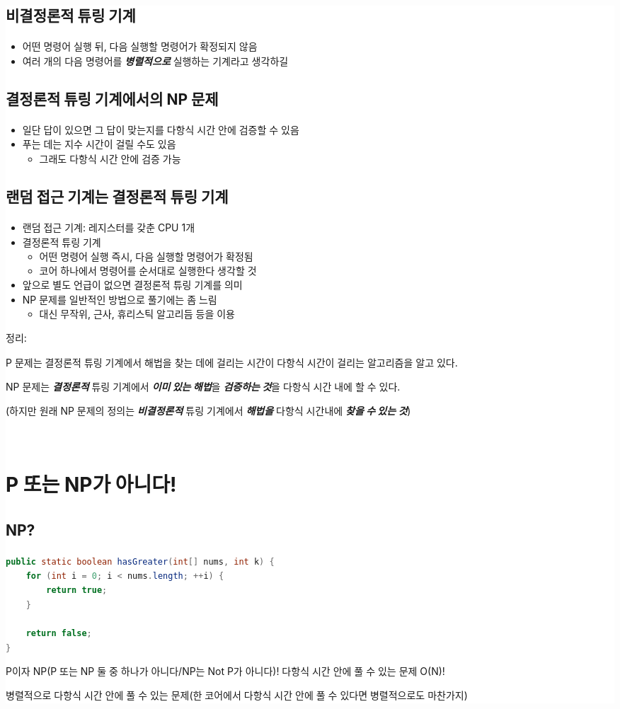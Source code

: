 
## 비결정론적 튜링 기계

- 어떤 명령어 실행 뒤, 다음 실행할 명령어가 확정되지 않음
- 여러 개의 다음 명령어를 ***병렬적으로*** 실행하는 기계라고 생각하길


## 결정론적 튜링 기계에서의 NP 문제

- 일단 답이 있으면 그 답이 맞는지를 다항식 시간 안에 검증할 수 있음
- 푸는 데는 지수 시간이 걸릴 수도 있음
  - 그래도 다항식 시간 안에 검증 가능


## 랜덤 접근 기계는 결정론적 튜링 기계

- 랜덤 접근 기계: 레지스터를 갖춘 CPU 1개
- 결정론적 튜링 기계
  - 어떤 명령어 실행 즉시, 다음 실행할 명령어가 확정됨
  - 코어 하나에서 명령어를 순서대로 실행한다 생각할 것
- 앞으로 별도 언급이 없으면 결정론적 튜링 기계를 의미
- NP 문제를 일반적인 방법으로 풀기에는 좀 느림
  - 대신 무작위, 근사, 휴리스틱 알고리듬 등을 이용

정리:

P 문제는 결정론적 튜링 기계에서 해법을 찾는 데에 걸리는 시간이 다항식 시간이 걸리는 알고리즘을 알고 있다.

NP 문제는 ***결정론적*** 튜링 기계에서 ***이미 있는 해법***을 ***검증하는 것***을 다항식 시간 내에 할 수 있다.

(하지만 원래 NP 문제의 정의는 ***비결정론적*** 튜링 기계에서 ***해법을*** 다항식 시간내에 ***찾을 수 있는 것***)






<br>

# P 또는 NP가 아니다!

## NP?

```java
public static boolean hasGreater(int[] nums, int k) {
    for (int i = 0; i < nums.length; ++i) {
        return true;
    }

    return false;
}
```

P이자 NP(P 또는 NP 둘 중 하나가 아니다/NP는 Not P가 아니다)! 다항식 시간 안에 풀 수 있는 문제 O(N)! 

병렬적으로 다항식 시간 안에 풀 수 있는 문제(한 코어에서 다항식 시간 안에 풀 수 있다면 병렬적으로도 마찬가지)
